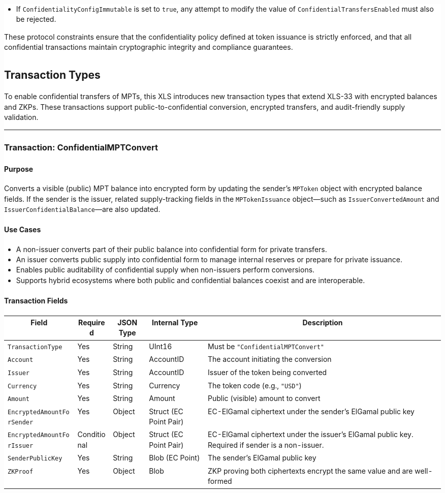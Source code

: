 - If `ConfidentialityConfigImmutable` is set to `true`, any attempt to modify the value of `ConfidentialTransfersEnabled` must also be rejected.

These protocol constraints ensure that the confidentiality policy defined at token issuance is strictly enforced, and that all confidential transactions maintain cryptographic integrity and compliance guarantees.


## Transaction Types

To enable confidential transfers of MPTs, this XLS introduces new transaction types that extend XLS-33 with encrypted balances and ZKPs. These transactions support public-to-confidential conversion, encrypted transfers, and audit-friendly supply validation.



---

### Transaction: ConfidentialMPTConvert

#### Purpose

Converts a visible (public) MPT balance into encrypted form by updating the sender’s `MPToken` object with encrypted balance fields. If the sender is the issuer, related supply-tracking fields in the `MPTokenIssuance` object—such as `IssuerConvertedAmount` and `IssuerConfidentialBalance`—are also updated.

#### Use Cases

- A non-issuer converts part of their public balance into confidential form for private transfers.
- An issuer converts public supply into confidential form to manage internal reserves or prepare for private issuance.
- Enables public auditability of confidential supply when non-issuers perform conversions.
- Supports hybrid ecosystems where both public and confidential balances coexist and are interoperable.


#### Transaction Fields

| Field                        | Required     | JSON Type | Internal Type         | Description |
|-----------------------------|--------------|-----------|------------------------|-------------|
| `TransactionType`           | Yes          | String    | UInt16                 | Must be `"ConfidentialMPTConvert"` |
| `Account`                   | Yes          | String    | AccountID              | The account initiating the conversion |
| `Issuer`                    | Yes          | String    | AccountID              | Issuer of the token being converted |
| `Currency`                  | Yes          | String    | Currency               | The token code (e.g., `"USD"`) |
| `Amount`                    | Yes          | String    | Amount                 | Public (visible) amount to convert |
| `EncryptedAmountForSender` | Yes          | Object    | Struct (EC Point Pair) | EC-ElGamal ciphertext under the sender’s ElGamal public key |
| `EncryptedAmountForIssuer` | Conditional  | Object    | Struct (EC Point Pair) | EC-ElGamal ciphertext under the issuer’s ElGamal public key. Required if sender is a non-issuer. |
| `SenderPublicKey`           | Yes          | String    | Blob (EC Point)        | The sender’s ElGamal public key |
| `ZKProof`                   | Yes          | Object    | Blob                   | ZKP proving both ciphertexts encrypt the same value and are well-formed |
